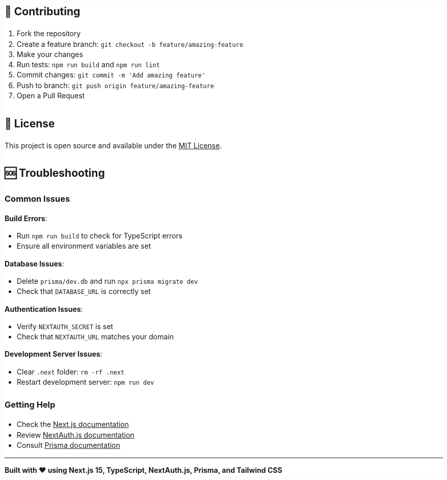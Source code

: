 ## 🤝 Contributing

1. Fork the repository
2. Create a feature branch: `git checkout -b feature/amazing-feature`
3. Make your changes
4. Run tests: `npm run build` and `npm run lint`
5. Commit changes: `git commit -m 'Add amazing feature'`
6. Push to branch: `git push origin feature/amazing-feature`
7. Open a Pull Request

## 📝 License

This project is open source and available under the [MIT License](LICENSE).

## 🆘 Troubleshooting

### Common Issues

**Build Errors**:
- Run `npm run build` to check for TypeScript errors
- Ensure all environment variables are set

**Database Issues**:
- Delete `prisma/dev.db` and run `npx prisma migrate dev`
- Check that `DATABASE_URL` is correctly set

**Authentication Issues**:
- Verify `NEXTAUTH_SECRET` is set
- Check that `NEXTAUTH_URL` matches your domain

**Development Server Issues**:
- Clear `.next` folder: `rm -rf .next`
- Restart development server: `npm run dev`

### Getting Help

- Check the [Next.js documentation](https://nextjs.org/docs)
- Review [NextAuth.js documentation](https://next-auth.js.org)
- Consult [Prisma documentation](https://www.prisma.io/docs)

---

**Built with ❤️ using Next.js 15, TypeScript, NextAuth.js, Prisma, and Tailwind CSS**
